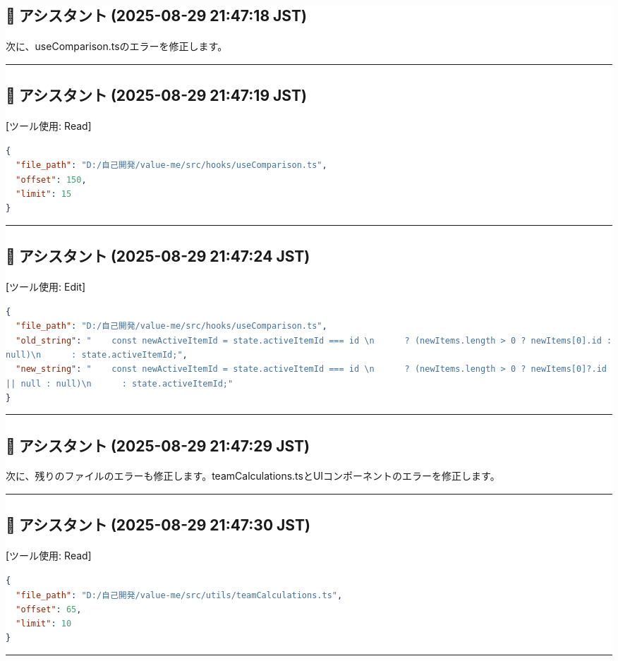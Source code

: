 
## 🤖 アシスタント (2025-08-29 21:47:18 JST)

次に、useComparison.tsのエラーを修正します。

---

## 🤖 アシスタント (2025-08-29 21:47:19 JST)

[ツール使用: Read]
```json
{
  "file_path": "D:/自己開発/value-me/src/hooks/useComparison.ts",
  "offset": 150,
  "limit": 15
}
```

---

## 🤖 アシスタント (2025-08-29 21:47:24 JST)

[ツール使用: Edit]
```json
{
  "file_path": "D:/自己開発/value-me/src/hooks/useComparison.ts",
  "old_string": "    const newActiveItemId = state.activeItemId === id \n      ? (newItems.length > 0 ? newItems[0].id : null)\n      : state.activeItemId;",
  "new_string": "    const newActiveItemId = state.activeItemId === id \n      ? (newItems.length > 0 ? newItems[0]?.id || null : null)\n      : state.activeItemId;"
}
```

---

## 🤖 アシスタント (2025-08-29 21:47:29 JST)

次に、残りのファイルのエラーも修正します。teamCalculations.tsとUIコンポーネントのエラーを修正します。

---

## 🤖 アシスタント (2025-08-29 21:47:30 JST)

[ツール使用: Read]
```json
{
  "file_path": "D:/自己開発/value-me/src/utils/teamCalculations.ts",
  "offset": 65,
  "limit": 10
}
```

---
